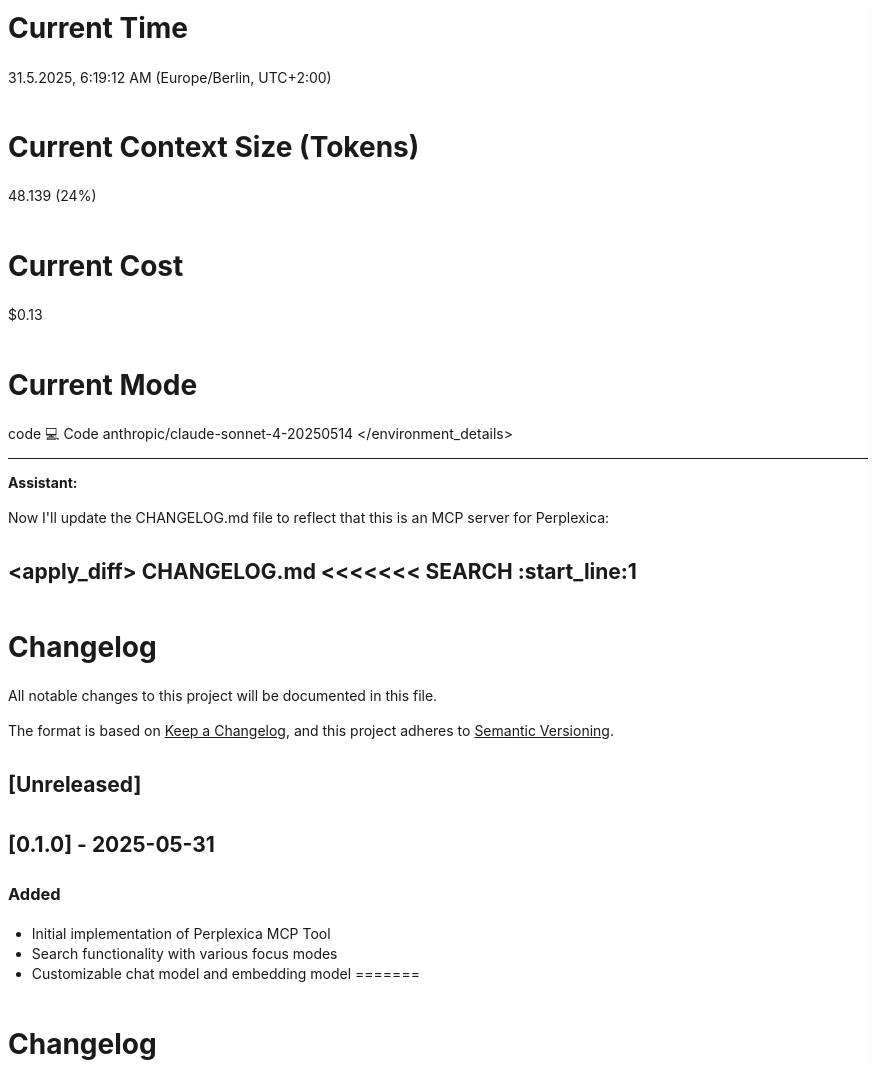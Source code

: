 # Current Time
31.5.2025, 6:19:12 AM (Europe/Berlin, UTC+2:00)

# Current Context Size (Tokens)
48.139 (24%)

# Current Cost
$0.13

# Current Mode
<slug>code</slug>
<name>💻 Code</name>
<model>anthropic/claude-sonnet-4-20250514</model>
</environment_details>

---

**Assistant:**

Now I'll update the CHANGELOG.md file to reflect that this is an MCP server for Perplexica:

<apply_diff>
<path>CHANGELOG.md</path>
<diff>
<<<<<<< SEARCH
:start_line:1
-------
# Changelog

All notable changes to this project will be documented in this file.

The format is based on [Keep a Changelog](https://keepachangelog.com/en/1.0.0/),
and this project adheres to [Semantic Versioning](https://semver.org/spec/v2.0.0.html).

## [Unreleased]

## [0.1.0] - 2025-05-31

### Added

- Initial implementation of Perplexica MCP Tool
- Search functionality with various focus modes
- Customizable chat model and embedding model
=======
# Changelog
